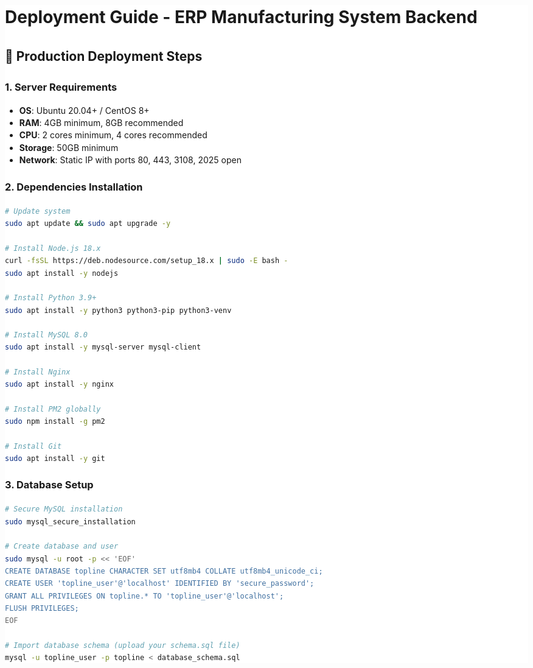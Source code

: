 # Deployment Guide - ERP Manufacturing System Backend

## 🚀 Production Deployment Steps

### 1. Server Requirements
- **OS**: Ubuntu 20.04+ / CentOS 8+
- **RAM**: 4GB minimum, 8GB recommended
- **CPU**: 2 cores minimum, 4 cores recommended
- **Storage**: 50GB minimum
- **Network**: Static IP with ports 80, 443, 3108, 2025 open

### 2. Dependencies Installation
```bash
# Update system
sudo apt update && sudo apt upgrade -y

# Install Node.js 18.x
curl -fsSL https://deb.nodesource.com/setup_18.x | sudo -E bash -
sudo apt install -y nodejs

# Install Python 3.9+
sudo apt install -y python3 python3-pip python3-venv

# Install MySQL 8.0
sudo apt install -y mysql-server mysql-client

# Install Nginx
sudo apt install -y nginx

# Install PM2 globally
sudo npm install -g pm2

# Install Git
sudo apt install -y git
```

### 3. Database Setup
```bash
# Secure MySQL installation
sudo mysql_secure_installation

# Create database and user
sudo mysql -u root -p << 'EOF'
CREATE DATABASE topline CHARACTER SET utf8mb4 COLLATE utf8mb4_unicode_ci;
CREATE USER 'topline_user'@'localhost' IDENTIFIED BY 'secure_password';
GRANT ALL PRIVILEGES ON topline.* TO 'topline_user'@'localhost';
FLUSH PRIVILEGES;
EOF

# Import database schema (upload your schema.sql file)
mysql -u topline_user -p topline < database_schema.sql
```
